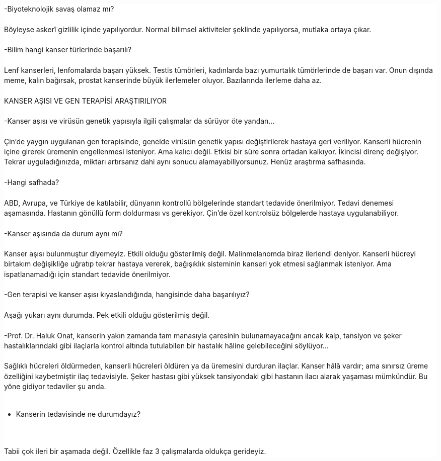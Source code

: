    -Biyoteknolojik savaş olamaz mı?
   <br/>
   <br/>
   Böyleyse askerî gizlilik içinde yapılıyordur. Normal bilimsel aktiviteler şeklinde yapılıyorsa, mutlaka ortaya çıkar.
   <br/>
   <br/>
   -Bilim hangi kanser türlerinde başarılı?
   <br/>
   <br/>
   Lenf kanserleri, lenfomalarda başarı yüksek. Testis tümörleri, kadınlarda bazı yumurtalık tümörlerinde de başarı var. Onun dışında meme, kalın bağırsak, prostat kanserinde büyük ilerlemeler oluyor. Bazılarında ilerleme daha az.
   <br/>
   <br/>
   KANSER AŞISI VE GEN TERAPİSİ ARAŞTIRILIYOR
   <br/>
   <br/>
   -Kanser aşısı ve virüsün genetik yapısıyla ilgili çalışmalar da sürüyor öte yandan...
   <br/>
   <br/>
   Çin’de yaygın uygulanan gen terapisinde, genelde virüsün genetik yapısı değiştirilerek hastaya geri veriliyor. Kanserli hücrenin içine girerek üremenin engellenmesi isteniyor. Ama kalıcı değil. Etkisi bir süre sonra ortadan kalkıyor. İkincisi direnç değişiyor. Tekrar uyguladığınızda, miktarı artırsanız dahi aynı sonucu alamayabiliyorsunuz. Henüz araştırma safhasında.
   <br/>
   <br/>
   -Hangi safhada?
   <br/>
   <br/>
   ABD, Avrupa, ve Türkiye de katılabilir, dünyanın kontrollü bölgelerinde standart tedavide önerilmiyor. Tedavi denemesi aşamasında. Hastanın gönüllü form doldurması vs gerekiyor. Çin’de özel kontrolsüz bölgelerde hastaya uygulanabiliyor.
   <br/>
   <br/>
   -Kanser aşısında da durum aynı mı?
   <br/>
   <br/>
   Kanser aşısı bulunmuştur diyemeyiz. Etkili olduğu gösterilmiş değil. Malinmelanomda biraz ilerlendi deniyor. Kanserli hücreyi birtakım değişikliğe uğratıp tekrar hastaya vererek, bağışıklık sisteminin kanseri yok etmesi sağlanmak isteniyor. Ama ispatlanamadığı için standart tedavide önerilmiyor.
   <br/>
   <br/>
   -Gen terapisi ve kanser aşısı kıyaslandığında, hangisinde daha başarılıyız?
   <br/>
   <br/>
   Aşağı yukarı aynı durumda. Pek etkili olduğu gösterilmiş değil.
   <br/>
   <br/>
   -Prof. Dr. Haluk Onat, kanserin yakın zamanda tam manasıyla çaresinin bulunamayacağını ancak kalp, tansiyon ve şeker hastalıklarındaki gibi ilaçlarla kontrol altında tutulabilen bir hastalık hâline gelebileceğini söylüyor…
   <br/>
   <br/>
   Sağlıklı hücreleri öldürmeden, kanserli hücreleri öldüren ya da üremesini durduran ilaçlar. Kanser hâlâ vardır; ama sınırsız üreme özelliğini kaybetmiştir ilaç tedavisiyle. Şeker hastası gibi yüksek tansiyondaki gibi hastanın ilacı alarak yaşaması mümkündür. Bu yöne gidiyor tedaviler şu anda.
   <br/>
   <br/>
   - Kanserin tedavisinde ne durumdayız?
   <br/>
   <br/>
   Tabii çok ileri bir aşamada değil. Özellikle faz 3 çalışmalarda oldukça gerideyiz.
   <br/>